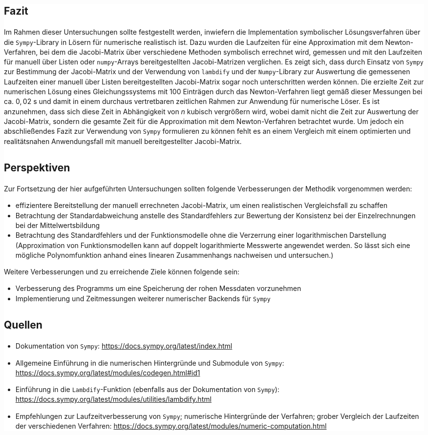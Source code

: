 

## Fazit

Im Rahmen dieser Untersuchungen sollte festgestellt werden, inwiefern die Implementation symbolischer Lösungsverfahren über die `Sympy`-Library in Lösern für numerische realistisch ist. Dazu wurden die Laufzeiten für eine Approximation mit dem Newton-Verfahren, bei dem die Jacobi-Matrix über verschiedene Methoden symbolisch errechnet wird, gemessen und mit den Laufzeiten für manuell über Listen oder `numpy`-Arrays bereitgestellten Jacobi-Matrizen verglichen. Es zeigt sich, dass durch Einsatz von `Sympy` zur Bestimmung der Jacobi-Matrix und der Verwendung von `lambdify` und der `Numpy`-Library zur Auswertung die gemessenen Laufzeiten einer manuell über Listen bereitgestellten Jacobi-Matrix sogar noch unterschritten werden können. Die erzielte Zeit zur numerischen Lösung eines Gleichungssystems mit 100 Einträgen durch das Newton-Verfahren liegt gemäß dieser Messungen bei ca. $0,02$ s und damit in einem durchaus vertretbaren zeitlichen Rahmen zur Anwendung für numerische Löser. Es ist anzunehmen, dass sich diese Zeit in Abhängigkeit von $n$ kubisch vergrößern wird, wobei damit nicht die Zeit zur Auswertung der Jacobi-Matrix, sondern die gesamte Zeit für die Approximation mit dem Newton-Verfahren betrachtet wurde. Um jedoch ein abschließendes Fazit zur Verwendung von `Sympy` formulieren zu können fehlt es an einem Vergleich mit einem optimierten und realitätsnahen Anwendungsfall mit manuell bereitgestellter Jacobi-Matrix.

## Perspektiven

Zur Fortsetzung der hier aufgeführten Untersuchungen sollten folgende Verbesserungen der Methodik vorgenommen werden:

- effizientere Bereitstellung der manuell errechneten Jacobi-Matrix, um einen realistischen Vergleichsfall zu schaffen
- Betrachtung der Standardabweichung anstelle des Standardfehlers zur Bewertung der Konsistenz bei der Einzelrechnungen bei der Mittelwertsbildung
- Betrachtung des Standardfehlers und der Funktionsmodelle ohne die Verzerrung einer logarithmischen Darstellung (Approximation von Funktionsmodellen kann auf doppelt logarithmierte Messwerte angewendet werden. So lässt sich eine mögliche Polynomfunktion anhand eines linearen Zusammenhangs nachweisen und untersuchen.)

Weitere Verbesserungen und zu erreichende Ziele können folgende sein:

- Verbesserung des Programms um eine Speicherung der rohen Messdaten vorzunehmen
- Implementierung und Zeitmessungen weiterer numerischer Backends für `Sympy`

## Quellen

- Dokumentation von `Sympy`: https://docs.sympy.org/latest/index.html

- Allgemeine Einführung in die numerischen Hintergründe und Submodule von `Sympy`: https://docs.sympy.org/latest/modules/codegen.html#id1

- Einführung in die `Lambdify`-Funktion (ebenfalls aus der Dokumentation von `Sympy`): https://docs.sympy.org/latest/modules/utilities/lambdify.html
- Empfehlungen zur Laufzeitverbesserung von `Sympy`; numerische Hintergründe der Verfahren; grober Vergleich der Laufzeiten der verschiedenen Verfahren: https://docs.sympy.org/latest/modules/numeric-computation.html
